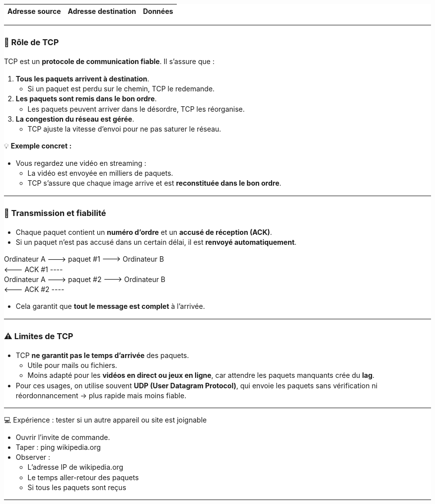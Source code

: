 | Adresse source | Adresse destination | Données |  
|----------------|---------|------------------|  

---

### 📌 Rôle de TCP
TCP est un **protocole de communication fiable**. Il s’assure que :  
1. **Tous les paquets arrivent à destination**.  
   - Si un paquet est perdu sur le chemin, TCP le redemande.  
2. **Les paquets sont remis dans le bon ordre**.  
   - Les paquets peuvent arriver dans le désordre, TCP les réorganise.  
3. **La congestion du réseau est gérée**.  
   - TCP ajuste la vitesse d’envoi pour ne pas saturer le réseau.  

💡 **Exemple concret :**  
- Vous regardez une vidéo en streaming :  
  - La vidéo est envoyée en milliers de paquets.  
  - TCP s’assure que chaque image arrive et est **reconstituée dans le bon ordre**.  

---

### 🔄 Transmission et fiabilité
- Chaque paquet contient un **numéro d’ordre** et un **accusé de réception (ACK)**.  
- Si un paquet n’est pas accusé dans un certain délai, il est **renvoyé automatiquement**.  

Ordinateur A ---> paquet #1 ---> Ordinateur B  
<--- ACK #1 ----  
Ordinateur A ---> paquet #2 ---> Ordinateur B  
<--- ACK #2 ----  


- Cela garantit que **tout le message est complet** à l’arrivée.  

---

### ⚠️ Limites de TCP
- TCP **ne garantit pas le temps d’arrivée** des paquets.  
  - Utile pour mails ou fichiers.  
  - Moins adapté pour les **vidéos en direct ou jeux en ligne**, car attendre les paquets manquants crée du **lag**.  
- Pour ces usages, on utilise souvent **UDP (User Datagram Protocol)**, qui envoie les paquets sans vérification ni réordonnancement → plus rapide mais moins fiable.

---

💻 Expérience : tester si un autre appareil ou site est joignable

- Ouvrir l’invite de commande.
- Taper : ping wikipedia.org
- Observer :
  - L’adresse IP de wikipedia.org
  - Le temps aller-retour des paquets
  - Si tous les paquets sont reçus


---